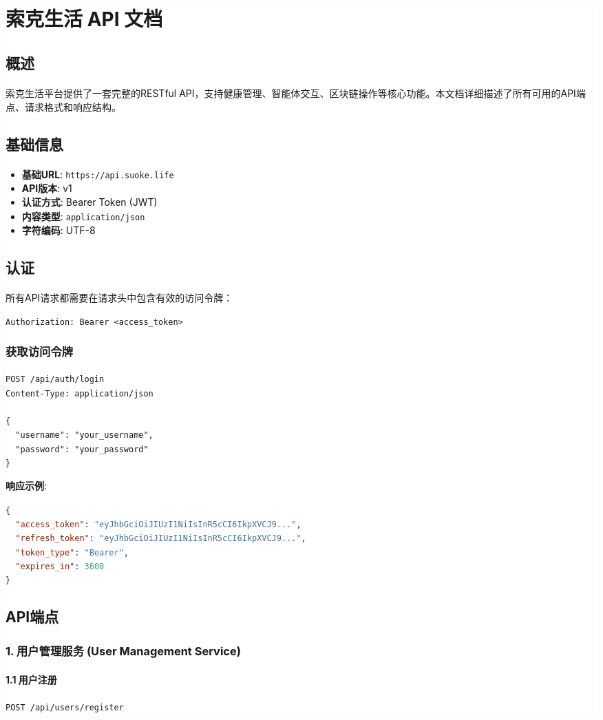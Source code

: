 # 索克生活 API 文档

## 概述

索克生活平台提供了一套完整的RESTful API，支持健康管理、智能体交互、区块链操作等核心功能。本文档详细描述了所有可用的API端点、请求格式和响应结构。

## 基础信息

- **基础URL**: `https://api.suoke.life`
- **API版本**: v1
- **认证方式**: Bearer Token (JWT)
- **内容类型**: `application/json`
- **字符编码**: UTF-8

## 认证

所有API请求都需要在请求头中包含有效的访问令牌：

```http
Authorization: Bearer <access_token>
```

### 获取访问令牌

```http
POST /api/auth/login
Content-Type: application/json

{
  "username": "your_username",
  "password": "your_password"
}
```

**响应示例**:
```json
{
  "access_token": "eyJhbGciOiJIUzI1NiIsInR5cCI6IkpXVCJ9...",
  "refresh_token": "eyJhbGciOiJIUzI1NiIsInR5cCI6IkpXVCJ9...",
  "token_type": "Bearer",
  "expires_in": 3600
}
```

## API端点

### 1. 用户管理服务 (User Management Service)

#### 1.1 用户注册

```http
POST /api/users/register
```
